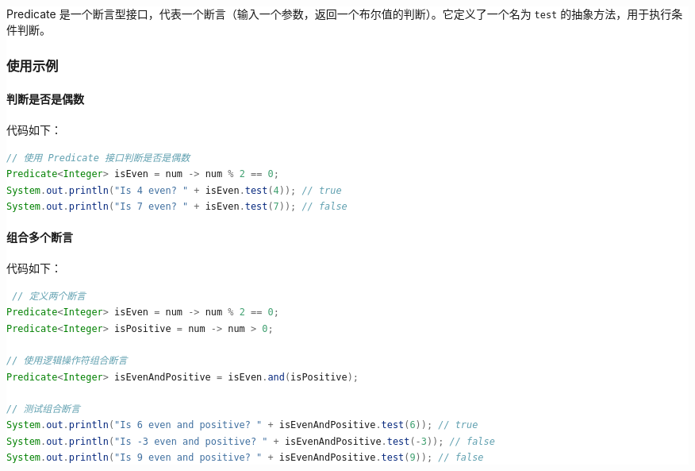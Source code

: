 Predicate 是一个断言型接口，代表一个断言（输入一个参数，返回一个布尔值的判断）。它定义了一个名为 `test` 的抽象方法，用于执行条件判断。

### 使用示例

#### 判断是否是偶数

代码如下：

```java
// 使用 Predicate 接口判断是否是偶数
Predicate<Integer> isEven = num -> num % 2 == 0;
System.out.println("Is 4 even? " + isEven.test(4)); // true
System.out.println("Is 7 even? " + isEven.test(7)); // false
```

#### 组合多个断言

代码如下：

```java
 // 定义两个断言
Predicate<Integer> isEven = num -> num % 2 == 0;
Predicate<Integer> isPositive = num -> num > 0;

// 使用逻辑操作符组合断言
Predicate<Integer> isEvenAndPositive = isEven.and(isPositive);

// 测试组合断言
System.out.println("Is 6 even and positive? " + isEvenAndPositive.test(6)); // true
System.out.println("Is -3 even and positive? " + isEvenAndPositive.test(-3)); // false
System.out.println("Is 9 even and positive? " + isEvenAndPositive.test(9)); // false
```